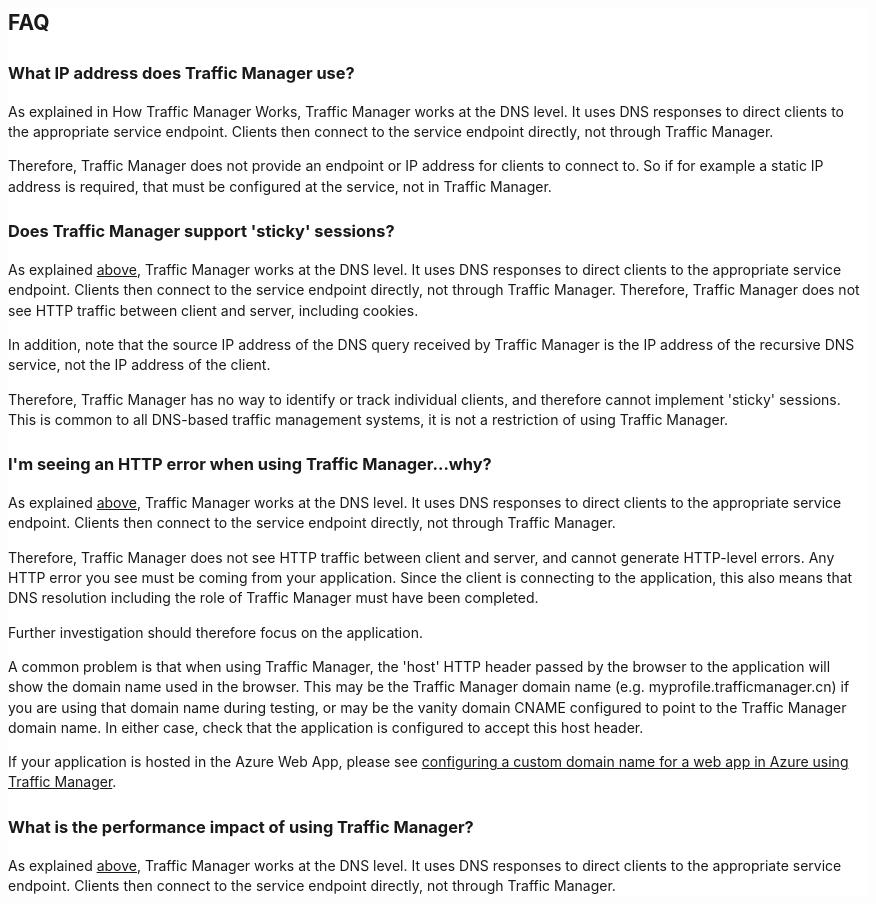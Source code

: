 ## FAQ

### What IP address does Traffic Manager use?

As explained in How Traffic Manager Works, Traffic Manager works at the DNS level.  It uses DNS responses to direct clients to the appropriate service endpoint.  Clients then connect to the service endpoint directly, not through Traffic Manager.

Therefore, Traffic Manager does not provide an endpoint or IP address for clients to connect to.  So if for example a static IP address is required, that must be configured at the service, not in Traffic Manager.

### Does Traffic Manager support 'sticky' sessions?

As explained [above](#how-clients-connect-using-traffic-manager), Traffic Manager works at the DNS level.  It uses DNS responses to direct clients to the appropriate service endpoint.  Clients then connect to the service endpoint directly, not through Traffic Manager.  Therefore, Traffic Manager does not see HTTP traffic between client and server, including cookies.

In addition, note that the source IP address of the DNS query received by Traffic Manager is the IP address of the recursive DNS service, not the IP address of the client.

Therefore, Traffic Manager has no way to identify or track individual clients, and therefore cannot implement 'sticky' sessions.  This is common to all DNS-based traffic management systems, it is not a restriction of using Traffic Manager.

### I'm seeing an HTTP error when using Traffic Manager…why?

As explained [above](#how-clients-connect-using-traffic-manager), Traffic Manager works at the DNS level.  It uses DNS responses to direct clients to the appropriate service endpoint.  Clients then connect to the service endpoint directly, not through Traffic Manager.

Therefore, Traffic Manager does not see HTTP traffic between client and server, and cannot generate HTTP-level errors.  Any HTTP error you see must be coming from your application.  Since the client is connecting to the application, this also means that DNS resolution including the role of Traffic Manager must have been completed.

Further investigation should therefore focus on the application.

A common problem is that when using Traffic Manager, the 'host' HTTP header passed by the browser to the application will show the domain name used in the browser.  This may be the Traffic Manager domain name (e.g. myprofile.trafficmanager.cn) if you are using that domain name during testing, or may be the vanity domain CNAME configured to point to the Traffic Manager domain name.  In either case, check that the application is configured to accept this host header.

If your application is hosted in the Azure Web App, please see [configuring a custom domain name for a web app in Azure using Traffic Manager](/documentation/articles/web-sites-traffic-manager-custom-domain-name/).

### What is the performance impact of using Traffic Manager?

As explained [above](#how-clients-connect-using-traffic-manager), Traffic Manager works at the DNS level.  It uses DNS responses to direct clients to the appropriate service endpoint.  Clients then connect to the service endpoint directly, not through Traffic Manager.
